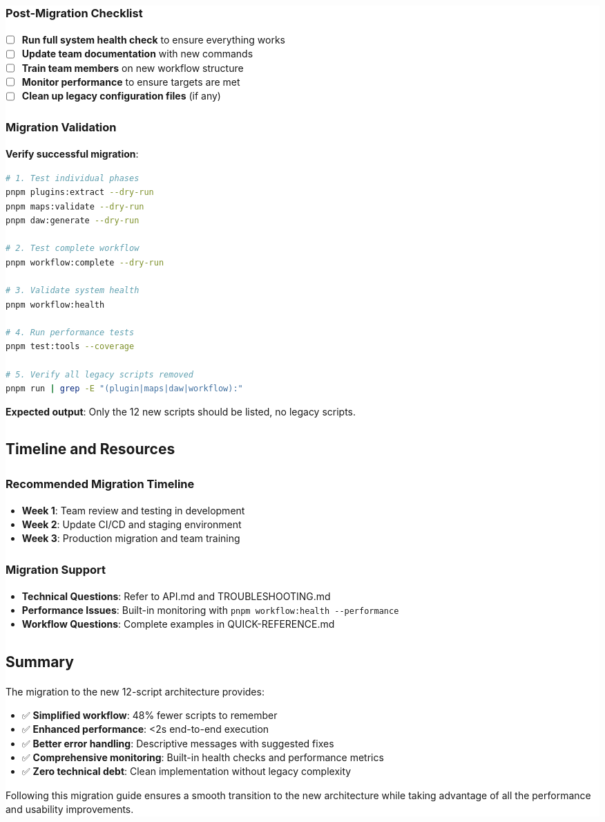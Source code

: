 ### Post-Migration Checklist

- [ ] **Run full system health check** to ensure everything works
- [ ] **Update team documentation** with new commands
- [ ] **Train team members** on new workflow structure
- [ ] **Monitor performance** to ensure targets are met
- [ ] **Clean up legacy configuration files** (if any)

### Migration Validation

**Verify successful migration**:
```bash
# 1. Test individual phases
pnpm plugins:extract --dry-run
pnpm maps:validate --dry-run
pnpm daw:generate --dry-run

# 2. Test complete workflow
pnpm workflow:complete --dry-run

# 3. Validate system health
pnpm workflow:health

# 4. Run performance tests
pnpm test:tools --coverage

# 5. Verify all legacy scripts removed
pnpm run | grep -E "(plugin|maps|daw|workflow):"
```

**Expected output**: Only the 12 new scripts should be listed, no legacy scripts.

## Timeline and Resources

### Recommended Migration Timeline

- **Week 1**: Team review and testing in development
- **Week 2**: Update CI/CD and staging environment
- **Week 3**: Production migration and team training

### Migration Support

- **Technical Questions**: Refer to API.md and TROUBLESHOOTING.md
- **Performance Issues**: Built-in monitoring with `pnpm workflow:health --performance`
- **Workflow Questions**: Complete examples in QUICK-REFERENCE.md

## Summary

The migration to the new 12-script architecture provides:

- ✅ **Simplified workflow**: 48% fewer scripts to remember
- ✅ **Enhanced performance**: <2s end-to-end execution
- ✅ **Better error handling**: Descriptive messages with suggested fixes
- ✅ **Comprehensive monitoring**: Built-in health checks and performance metrics
- ✅ **Zero technical debt**: Clean implementation without legacy complexity

Following this migration guide ensures a smooth transition to the new architecture while taking advantage of all the performance and usability improvements.